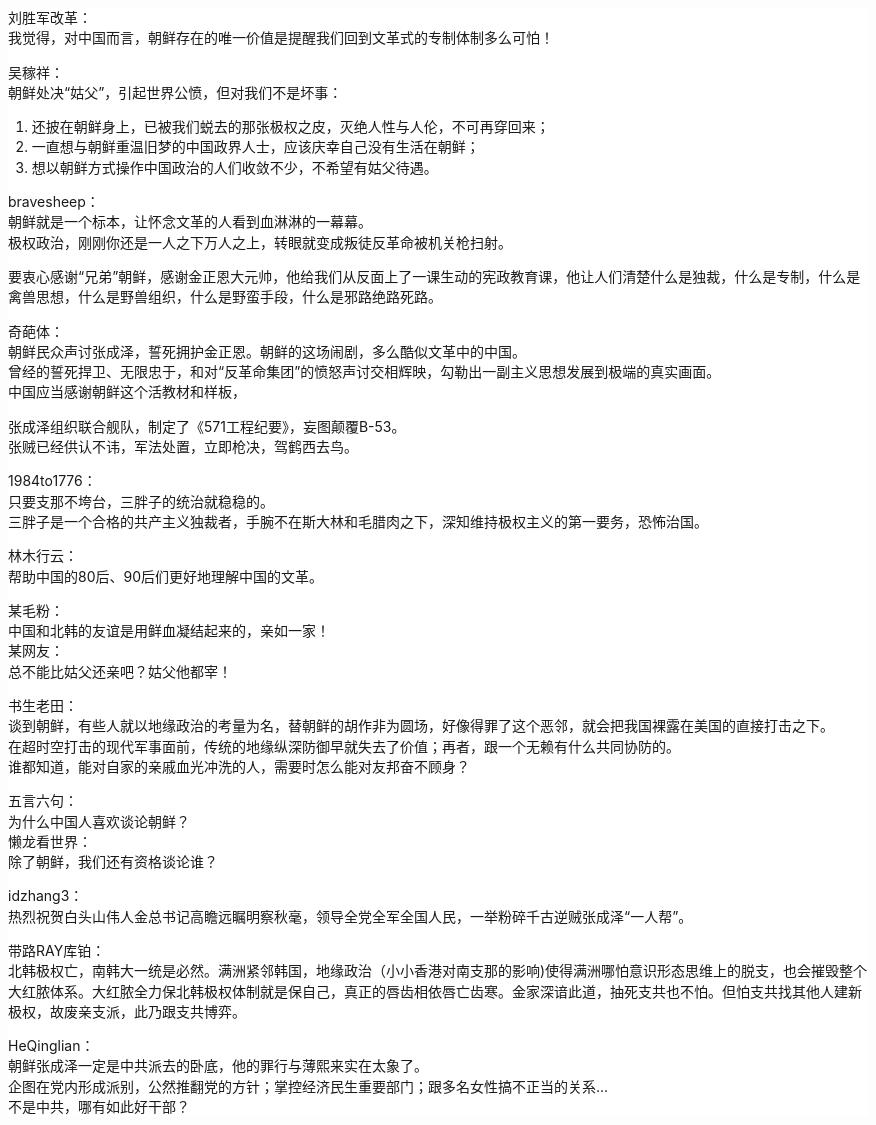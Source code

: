  刘胜军改革：  
 我觉得，对中国而言，朝鲜存在的唯一价值是提醒我们回到文革式的专制体制多么可怕！  
   
 吴稼祥：  
 朝鲜处决“姑父”，引起世界公愤，但对我们不是坏事：  
 1. 还披在朝鲜身上，已被我们蜕去的那张极权之皮，灭绝人性与人伦，不可再穿回来；  
 2. 一直想与朝鲜重温旧梦的中国政界人士，应该庆幸自己没有生活在朝鲜；  
 3. 想以朝鲜方式操作中国政治的人们收敛不少，不希望有姑父待遇。  
   
 bravesheep：  
 朝鲜就是一个标本，让怀念文革的人看到血淋淋的一幕幕。  
 极权政治，刚刚你还是一人之下万人之上，转眼就变成叛徒反革命被机关枪扫射。  
   
 要衷心感谢“兄弟”朝鲜，感谢金正恩大元帅，他给我们从反面上了一课生动的宪政教育课，他让人们清楚什么是独裁，什么是专制，什么是禽兽思想，什么是野兽组织，什么是野蛮手段，什么是邪路绝路死路。  
   
 奇葩体：  
 朝鲜民众声讨张成泽，誓死拥护金正恩。朝鲜的这场闹剧，多么酷似文革中的中国。  
 曾经的誓死捍卫、无限忠于，和对“反革命集团”的愤怒声讨交相辉映，勾勒出一副主义思想发展到极端的真实画面。  
 中国应当感谢朝鲜这个活教材和样板，  
   
 张成泽组织联合舰队，制定了《571工程纪要》，妄图颠覆B-53。  
 张贼已经供认不讳，军法处置，立即枪决，驾鹤西去鸟。  
   
 1984to1776：  
 只要支那不垮台，三胖子的统治就稳稳的。  
 三胖子是一个合格的共产主义独裁者，手腕不在斯大林和毛腊肉之下，深知维持极权主义的第一要务，恐怖治国。  
   
 林木行云：  
 帮助中国的80后、90后们更好地理解中国的文革。  
   
 某毛粉：  
 中国和北韩的友谊是用鲜血凝结起来的，亲如一家！  
 某网友：  
 总不能比姑父还亲吧？姑父他都宰！  
   
 书生老田：  
 谈到朝鲜，有些人就以地缘政治的考量为名，替朝鲜的胡作非为圆场，好像得罪了这个恶邻，就会把我国裸露在美国的直接打击之下。  
 在超时空打击的现代军事面前，传统的地缘纵深防御早就失去了价值；再者，跟一个无赖有什么共同协防的。  
 谁都知道，能对自家的亲戚血光冲洗的人，需要时怎么能对友邦奋不顾身？  
   
 五言六句：  
 为什么中国人喜欢谈论朝鲜？  
 懒龙看世界：  
 除了朝鲜，我们还有资格谈论谁？  
   
 idzhang3：  
 热烈祝贺白头山伟人金总书记高瞻远瞩明察秋毫，领导全党全军全国人民，一举粉碎千古逆贼张成泽“一人帮”。  
   
 带路RAY库铂：  
 北韩极权亡，南韩大一统是必然。满洲紧邻韩国，地缘政治（小小香港对南支那的影响)使得满洲哪怕意识形态思维上的脱支，也会摧毁整个大红脓体系。大红脓全力保北韩极权体制就是保自己，真正的唇齿相依唇亡齿寒。金家深谙此道，抽死支共也不怕。但怕支共找其他人建新极权，故废亲支派，此乃跟支共博弈。  
   
 HeQinglian：  
 朝鲜张成泽一定是中共派去的卧底，他的罪行与薄熙来实在太象了。  
 企图在党内形成派别，公然推翻党的方针；掌控经济民生重要部门；跟多名女性搞不正当的关系...  
 不是中共，哪有如此好干部？  
   